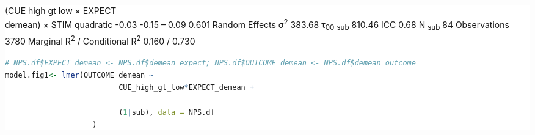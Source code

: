 <tr>
<td style=" padding:0.2cm; text-align:left; vertical-align:top; text-align:left; ">(CUE high gt low × EXPECT<br>demean) × STIM quadratic</td>
<td style=" padding:0.2cm; text-align:left; vertical-align:top; text-align:center;  ">&#45;0.03</td>
<td style=" padding:0.2cm; text-align:left; vertical-align:top; text-align:center;  ">&#45;0.15&nbsp;&ndash;&nbsp;0.09</td>
<td style=" padding:0.2cm; text-align:left; vertical-align:top; text-align:center;  ">0.601</td>
</tr>
<tr>
<td colspan="4" style="font-weight:bold; text-align:left; padding-top:.8em;">Random Effects</td>
</tr>

<tr>
<td style=" padding:0.2cm; text-align:left; vertical-align:top; text-align:left; padding-top:0.1cm; padding-bottom:0.1cm;">&sigma;<sup>2</sup></td>
<td style=" padding:0.2cm; text-align:left; vertical-align:top; padding-top:0.1cm; padding-bottom:0.1cm; text-align:center;" colspan="3">383.68</td>
</tr>

<tr>
<td style=" padding:0.2cm; text-align:left; vertical-align:top; text-align:left; padding-top:0.1cm; padding-bottom:0.1cm;">&tau;<sub>00</sub> <sub>sub</sub></td>
<td style=" padding:0.2cm; text-align:left; vertical-align:top; padding-top:0.1cm; padding-bottom:0.1cm; text-align:center;" colspan="3">810.46</td>

<tr>
<td style=" padding:0.2cm; text-align:left; vertical-align:top; text-align:left; padding-top:0.1cm; padding-bottom:0.1cm;">ICC</td>
<td style=" padding:0.2cm; text-align:left; vertical-align:top; padding-top:0.1cm; padding-bottom:0.1cm; text-align:center;" colspan="3">0.68</td>

<tr>
<td style=" padding:0.2cm; text-align:left; vertical-align:top; text-align:left; padding-top:0.1cm; padding-bottom:0.1cm;">N <sub>sub</sub></td>
<td style=" padding:0.2cm; text-align:left; vertical-align:top; padding-top:0.1cm; padding-bottom:0.1cm; text-align:center;" colspan="3">84</td>
<tr>
<td style=" padding:0.2cm; text-align:left; vertical-align:top; text-align:left; padding-top:0.1cm; padding-bottom:0.1cm; border-top:1px solid;">Observations</td>
<td style=" padding:0.2cm; text-align:left; vertical-align:top; padding-top:0.1cm; padding-bottom:0.1cm; text-align:center; border-top:1px solid;" colspan="3">3780</td>
</tr>
<tr>
<td style=" padding:0.2cm; text-align:left; vertical-align:top; text-align:left; padding-top:0.1cm; padding-bottom:0.1cm;">Marginal R<sup>2</sup> / Conditional R<sup>2</sup></td>
<td style=" padding:0.2cm; text-align:left; vertical-align:top; padding-top:0.1cm; padding-bottom:0.1cm; text-align:center;" colspan="3">0.160 / 0.730</td>
</tr>

</table>


```r
# NPS.df$EXPECT_demean <- NPS.df$demean_expect; NPS.df$OUTCOME_demean <- NPS.df$demean_outcome
model.fig1<- lmer(OUTCOME_demean ~ 
                          CUE_high_gt_low*EXPECT_demean +
                          
                          (1|sub), data = NPS.df
                    ) 
```
